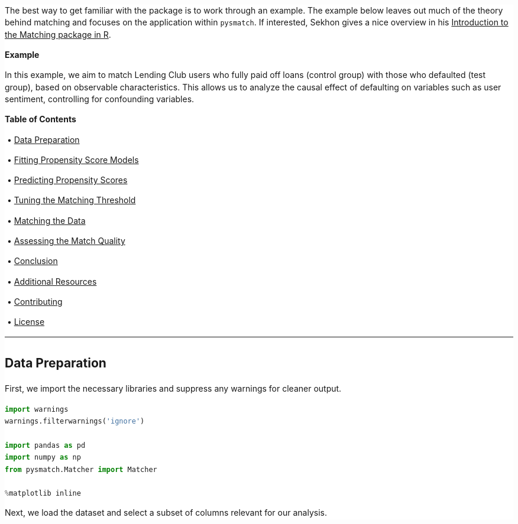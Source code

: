 #

The best way to get familiar with the package is to work through an example. The example below leaves out much of the theory behind matching and focuses on the application within `pysmatch`. If interested, Sekhon gives a nice overview in his [Introduction to the Matching package in R](http://sekhon.berkeley.edu/papers/MatchingJSS.pdf).

 **Example**



In this example, we aim to match Lending Club users who fully paid off loans (control group) with those who defaulted (test group), based on observable characteristics. This allows us to analyze the causal effect of defaulting on variables such as user sentiment, controlling for confounding variables.



**Table of Contents**



​	•	[Data Preparation](#data-preparation)

​	•	[Fitting Propensity Score Models](#fitting-propensity-score-models)

​	•	[Predicting Propensity Scores](#predicting-propensity-scores)

​	•	[Tuning the Matching Threshold](#tuning-the-matching-threshold)

​	•	[Matching the Data](#matching-the-data)

​	•	[Assessing the Match Quality](#assessing-the-match-quality)

​	•	[Conclusion](#conclusion)

​	•	[Additional Resources](#additional-resources)

​	•	[Contributing](#contributing)

​	•	[License](#license)

----

## **Data Preparation**



First, we import the necessary libraries and suppress any warnings for cleaner output.

```python
import warnings
warnings.filterwarnings('ignore')

import pandas as pd
import numpy as np
from pysmatch.Matcher import Matcher

%matplotlib inline
```
Next, we load the dataset and select a subset of columns relevant for our analysis.
